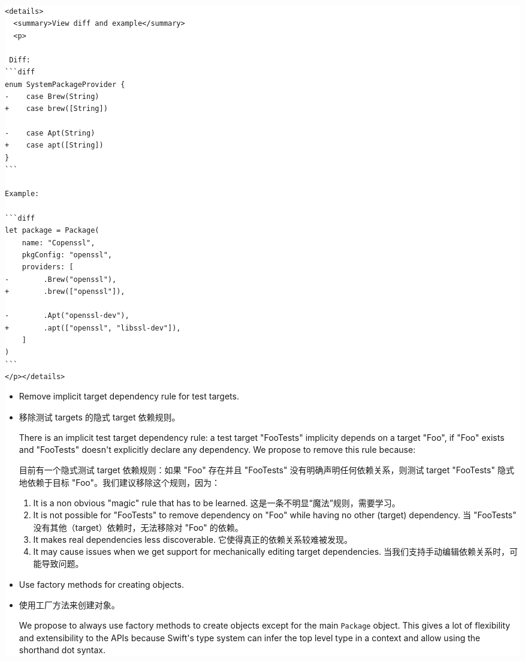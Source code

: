     <details>
      <summary>View diff and example</summary>
      <p>

     Diff:
    ```diff
    enum SystemPackageProvider {
    -    case Brew(String)
    +    case brew([String])

    -    case Apt(String)
    +    case apt([String])
    }
    ```

    Example:

    ```diff
    let package = Package(
        name: "Copenssl",
        pkgConfig: "openssl",
        providers: [
    -        .Brew("openssl"),
    +        .brew(["openssl"]),

    -        .Apt("openssl-dev"),
    +        .apt(["openssl", "libssl-dev"]),
        ]
    )
    ```
    </p></details>


* Remove implicit target dependency rule for test targets.
* 移除测试 targets 的隐式 target 依赖规则。

    There is an implicit test target dependency rule: a test target "FooTests"
    implicity depends on a target "Foo", if "Foo" exists and "FooTests" doesn't
    explicitly declare any dependency. We propose to remove this rule because:
    
    目前有一个隐式测试 target 依赖规则：如果 "Foo" 存在并且 "FooTests" 没有明确声明任何依赖关系，则测试 target "FooTests" 隐式地依赖于目标 "Foo"。我们建议移除这个规则，因为：

    1. It is a non obvious "magic" rule that has to be learned. 这是一条不明显“魔法”规则，需要学习。
    2. It is not possible for "FooTests" to remove dependency on "Foo" while
       having no other (target) dependency. 当 "FooTests" 没有其他（target）依赖时，无法移除对 "Foo" 的依赖。
    3. It makes real dependencies less discoverable. 它使得真正的依赖关系较难被发现。
    4. It may cause issues when we get support for mechanically editing target
       dependencies. 当我们支持手动编辑依赖关系时，可能导致问题。

* Use factory methods for creating objects.
* 使用工厂方法来创建对象。

    We propose to always use factory methods to create objects except for the
    main `Package` object. This gives a lot of flexibility and extensibility to
    the APIs because Swift's type system can infer the top level type in a
    context and allow using the shorthand dot syntax.
    